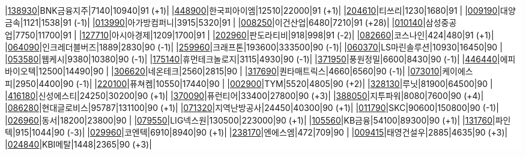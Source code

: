 |[138930](https://finance.daum.net/quotes/A138930)|BNK금융지주|7140|10940|91 (+1)|
|[448900](https://finance.daum.net/quotes/A448900)|한국피아이엠|12510|22000|91 (+1)|
|[204610](https://finance.daum.net/quotes/A204610)|티쓰리|1230|1680|91 |
|[009190](https://finance.daum.net/quotes/A009190)|대양금속|1121|1538|91 (-1)|
|[013990](https://finance.daum.net/quotes/A013990)|아가방컴퍼니|3915|5320|91 |
|[008250](https://finance.daum.net/quotes/A008250)|이건산업|6480|7210|91 (+28)|
|[010140](https://finance.daum.net/quotes/A010140)|삼성중공업|7750|11700|91 |
|[127710](https://finance.daum.net/quotes/A127710)|아시아경제|1209|1700|91 |
|[202960](https://finance.daum.net/quotes/A202960)|판도라티비|918|998|91 (-2)|
|[082660](https://finance.daum.net/quotes/A082660)|코스나인|424|480|91 (+1)|
|[064090](https://finance.daum.net/quotes/A064090)|인크레더블버즈|1889|2830|90 (-1)|
|[259960](https://finance.daum.net/quotes/A259960)|크래프톤|193600|333500|90 (-1)|
|[060370](https://finance.daum.net/quotes/A060370)|LS마린솔루션|10930|16450|90 |
|[053580](https://finance.daum.net/quotes/A053580)|웹케시|9380|10380|90 (-1)|
|[175140](https://finance.daum.net/quotes/A175140)|휴먼테크놀로지|3115|4930|90 (-1)|
|[371950](https://finance.daum.net/quotes/A371950)|풍원정밀|6600|8430|90 (-1)|
|[446440](https://finance.daum.net/quotes/A446440)|에피바이오텍|12500|14490|90 |
|[306620](https://finance.daum.net/quotes/A306620)|네온테크|2560|2815|90 |
|[317690](https://finance.daum.net/quotes/A317690)|퀀타매트릭스|4660|6560|90 (-1)|
|[073010](https://finance.daum.net/quotes/A073010)|케이에스피|2950|4400|90 (-1)|
|[220100](https://finance.daum.net/quotes/A220100)|퓨쳐켐|10550|17440|90 |
|[002900](https://finance.daum.net/quotes/A002900)|TYM|5520|4805|90 (+2)|
|[328130](https://finance.daum.net/quotes/A328130)|루닛|81900|64500|90 |
|[416180](https://finance.daum.net/quotes/A416180)|신성에스티|24250|30200|90 (+1)|
|[370090](https://finance.daum.net/quotes/A370090)|퓨런티어|33400|27800|90 (+3)|
|[388050](https://finance.daum.net/quotes/A388050)|지투파워|8080|7600|90 (+4)|
|[086280](https://finance.daum.net/quotes/A086280)|현대글로비스|95787|131100|90 (+1)|
|[071320](https://finance.daum.net/quotes/A071320)|지역난방공사|24450|40300|90 (+1)|
|[011790](https://finance.daum.net/quotes/A011790)|SKC|90600|150800|90 (-1)|
|[026960](https://finance.daum.net/quotes/A026960)|동서|18200|23800|90 |
|[079550](https://finance.daum.net/quotes/A079550)|LIG넥스원|130500|223000|90 (+1)|
|[105560](https://finance.daum.net/quotes/A105560)|KB금융|54100|89300|90 (+1)|
|[131760](https://finance.daum.net/quotes/A131760)|파인텍|915|1044|90 (-3)|
|[029960](https://finance.daum.net/quotes/A029960)|코엔텍|6910|8940|90 (+1)|
|[238170](https://finance.daum.net/quotes/A238170)|엔에스엠|472|709|90 |
|[009415](https://finance.daum.net/quotes/A009415)|태영건설우|2885|4635|90 (+3)|
|[024840](https://finance.daum.net/quotes/A024840)|KBI메탈|1448|2365|90 (+3)|
